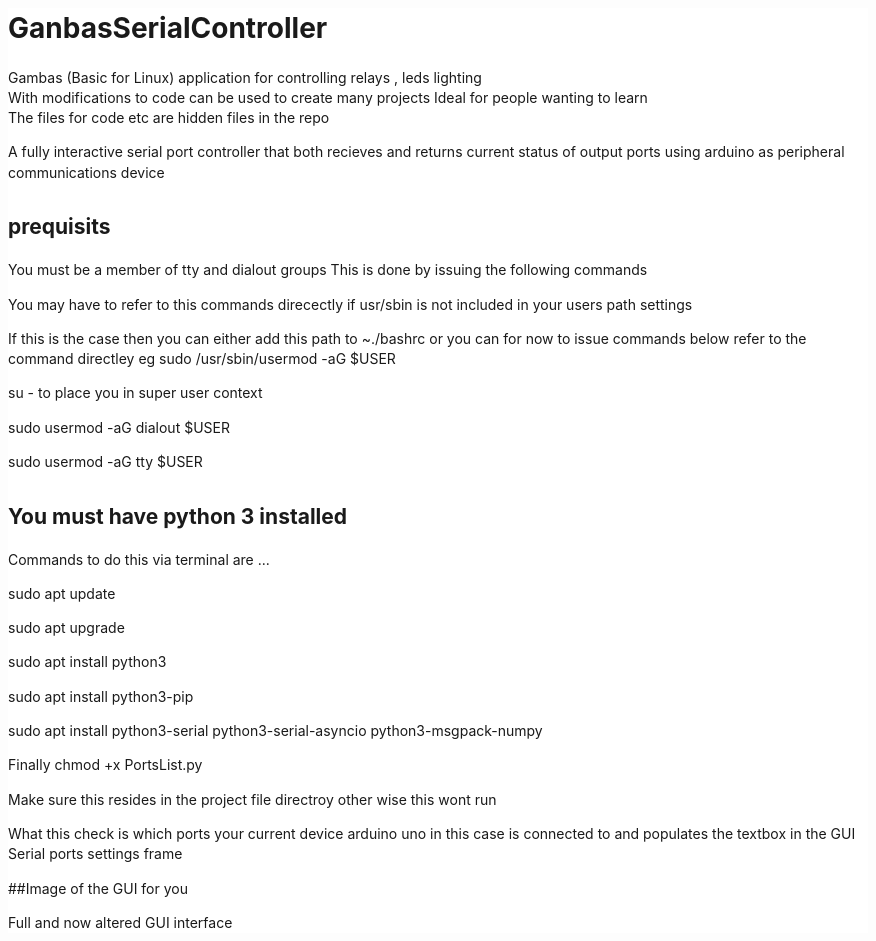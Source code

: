# GanbasSerialController

Gambas (Basic  for Linux) application for controlling  relays , leds lighting  
With modifications  to code  can be used  to create many projects  Ideal for people wanting to learn  
The files for code etc  are hidden files in the repo

A fully interactive serial port controller that both recieves and returns current status of output  ports using  arduino  as peripheral  communications device

## prequisits
You must  be a member of tty and dialout groups 
This is done by issuing the following commands 

You may have to refer to this commands  direcectly if usr/sbin is not included  in your users path settings 

If this is the case then you can either add this path to ~./bashrc  or you can for now to issue commands below  refer to the command 
directley  eg  sudo /usr/sbin/usermod -aG <group you need to be part of > $USER

su - to place you in super user context 

sudo usermod -aG dialout $USER 

sudo usermod -aG tty $USER 

## You must have python 3 installed 

Commands to do this via terminal  are ...

sudo apt update 

sudo apt upgrade 

sudo apt install python3 

sudo apt install python3-pip

sudo apt install python3-serial python3-serial-asyncio python3-msgpack-numpy

Finally  chmod +x  PortsList.py 

Make sure this resides in the project file directroy other wise this wont run 

What this check is which ports  your current device arduino uno in this case is connected to and populates the textbox  in the GUI Serial ports
settings frame 


##Image of the GUI for you

Full and now altered GUI interface 
